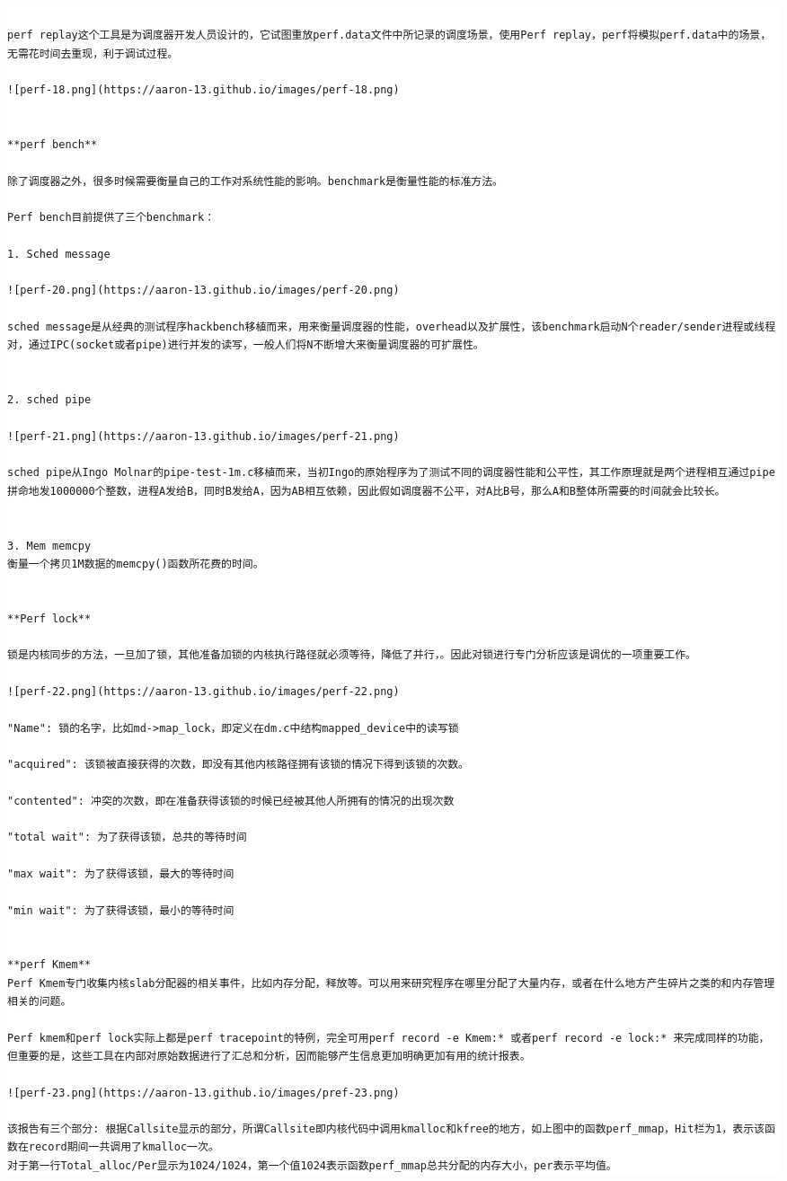 ```

perf replay这个工具是为调度器开发人员设计的，它试图重放perf.data文件中所记录的调度场景，使用Perf replay，perf将模拟perf.data中的场景，无需花时间去重现，利于调试过程。

![perf-18.png](https://aaron-13.github.io/images/perf-18.png)


**perf bench**

除了调度器之外，很多时候需要衡量自己的工作对系统性能的影响。benchmark是衡量性能的标准方法。

Perf bench目前提供了三个benchmark：

1. Sched message

![perf-20.png](https://aaron-13.github.io/images/perf-20.png)

sched message是从经典的测试程序hackbench移植而来，用来衡量调度器的性能，overhead以及扩展性，该benchmark启动N个reader/sender进程或线程对，通过IPC(socket或者pipe)进行并发的读写，一般人们将N不断增大来衡量调度器的可扩展性。


2. sched pipe

![perf-21.png](https://aaron-13.github.io/images/perf-21.png)

sched pipe从Ingo Molnar的pipe-test-1m.c移植而来，当初Ingo的原始程序为了测试不同的调度器性能和公平性，其工作原理就是两个进程相互通过pipe拼命地发1000000个整数，进程A发给B，同时B发给A，因为AB相互依赖，因此假如调度器不公平，对A比B号，那么A和B整体所需要的时间就会比较长。


3. Mem memcpy
衡量一个拷贝1M数据的memcpy()函数所花费的时间。


**Perf lock**

锁是内核同步的方法，一旦加了锁，其他准备加锁的内核执行路径就必须等待，降低了并行，。因此对锁进行专门分析应该是调优的一项重要工作。

![perf-22.png](https://aaron-13.github.io/images/perf-22.png)

"Name": 锁的名字，比如md->map_lock，即定义在dm.c中结构mapped_device中的读写锁

"acquired": 该锁被直接获得的次数，即没有其他内核路径拥有该锁的情况下得到该锁的次数。

"contented": 冲突的次数，即在准备获得该锁的时候已经被其他人所拥有的情况的出现次数

"total wait": 为了获得该锁，总共的等待时间

"max wait": 为了获得该锁，最大的等待时间

"min wait": 为了获得该锁，最小的等待时间


**perf Kmem**
Perf Kmem专门收集内核slab分配器的相关事件，比如内存分配，释放等。可以用来研究程序在哪里分配了大量内存，或者在什么地方产生碎片之类的和内存管理相关的问题。

Perf kmem和perf lock实际上都是perf tracepoint的特例，完全可用perf record -e Kmem:* 或者perf record -e lock:* 来完成同样的功能，但重要的是，这些工具在内部对原始数据进行了汇总和分析，因而能够产生信息更加明确更加有用的统计报表。

![perf-23.png](https://aaron-13.github.io/images/pref-23.png)

该报告有三个部分: 根据Callsite显示的部分，所谓Callsite即内核代码中调用kmalloc和kfree的地方，如上图中的函数perf_mmap，Hit栏为1，表示该函数在record期间一共调用了kmalloc一次。
对于第一行Total_alloc/Per显示为1024/1024，第一个值1024表示函数perf_mmap总共分配的内存大小，per表示平均值。
```
